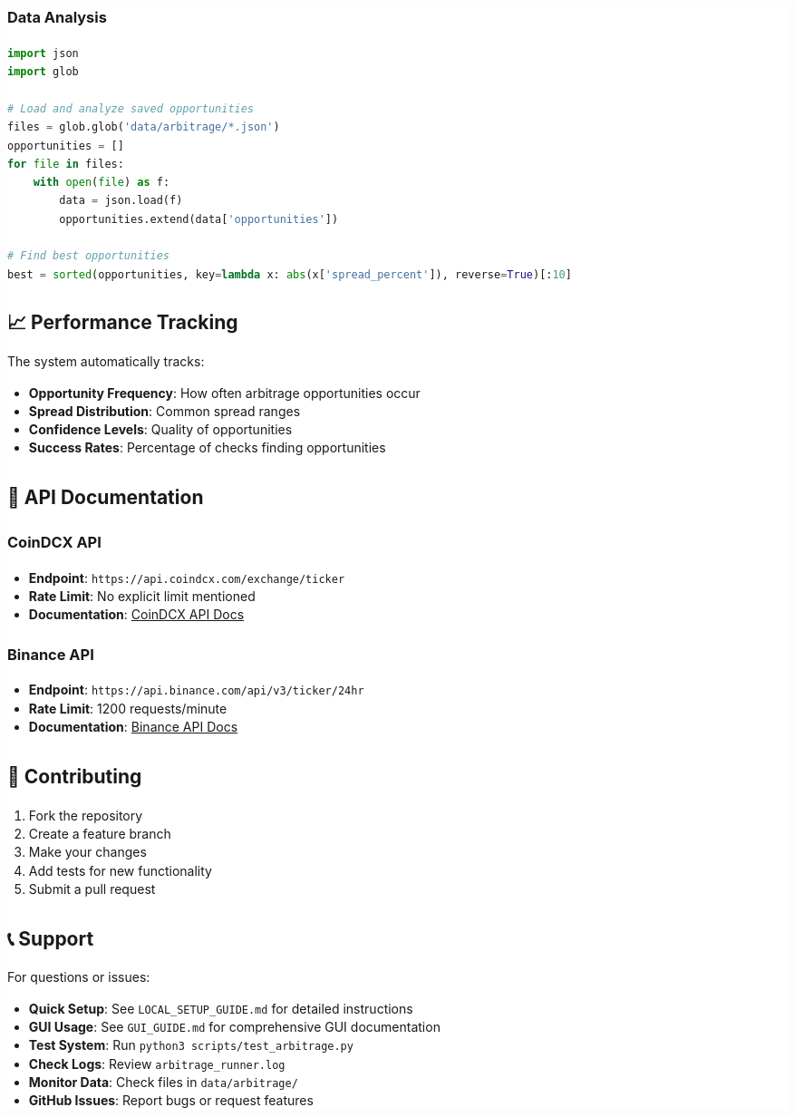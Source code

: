 ### Data Analysis
```python
import json
import glob

# Load and analyze saved opportunities
files = glob.glob('data/arbitrage/*.json')
opportunities = []
for file in files:
    with open(file) as f:
        data = json.load(f)
        opportunities.extend(data['opportunities'])

# Find best opportunities
best = sorted(opportunities, key=lambda x: abs(x['spread_percent']), reverse=True)[:10]
```

## 📈 Performance Tracking

The system automatically tracks:
- **Opportunity Frequency**: How often arbitrage opportunities occur
- **Spread Distribution**: Common spread ranges
- **Confidence Levels**: Quality of opportunities
- **Success Rates**: Percentage of checks finding opportunities

## 🔗 API Documentation

### CoinDCX API
- **Endpoint**: `https://api.coindcx.com/exchange/ticker`
- **Rate Limit**: No explicit limit mentioned
- **Documentation**: [CoinDCX API Docs](https://docs.coindcx.com/)

### Binance API
- **Endpoint**: `https://api.binance.com/api/v3/ticker/24hr`
- **Rate Limit**: 1200 requests/minute
- **Documentation**: [Binance API Docs](https://binance-docs.github.io/apidocs/)

## 🤝 Contributing

1. Fork the repository
2. Create a feature branch
3. Make your changes
4. Add tests for new functionality
5. Submit a pull request

## 📞 Support

For questions or issues:
- **Quick Setup**: See `LOCAL_SETUP_GUIDE.md` for detailed instructions
- **GUI Usage**: See `GUI_GUIDE.md` for comprehensive GUI documentation
- **Test System**: Run `python3 scripts/test_arbitrage.py`
- **Check Logs**: Review `arbitrage_runner.log`
- **Monitor Data**: Check files in `data/arbitrage/`
- **GitHub Issues**: Report bugs or request features
